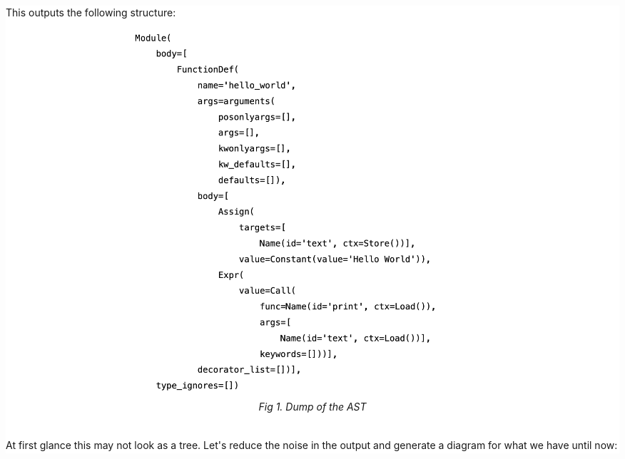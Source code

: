 This outputs the following structure:

<img src="https://github.com/danielrealesp/danielrealesp/blob/main/assets/images/ast-dump.png?raw=true" style="width: 60%; display: block; margin-left: auto; margin-right: auto">
<div style="text-align: center">
  <em>Fig 1. Dump of the AST</em>
</div>
<br>

At first glance this may not look as a tree. Let's reduce the noise in the output and generate a diagram for what we have until now: 
